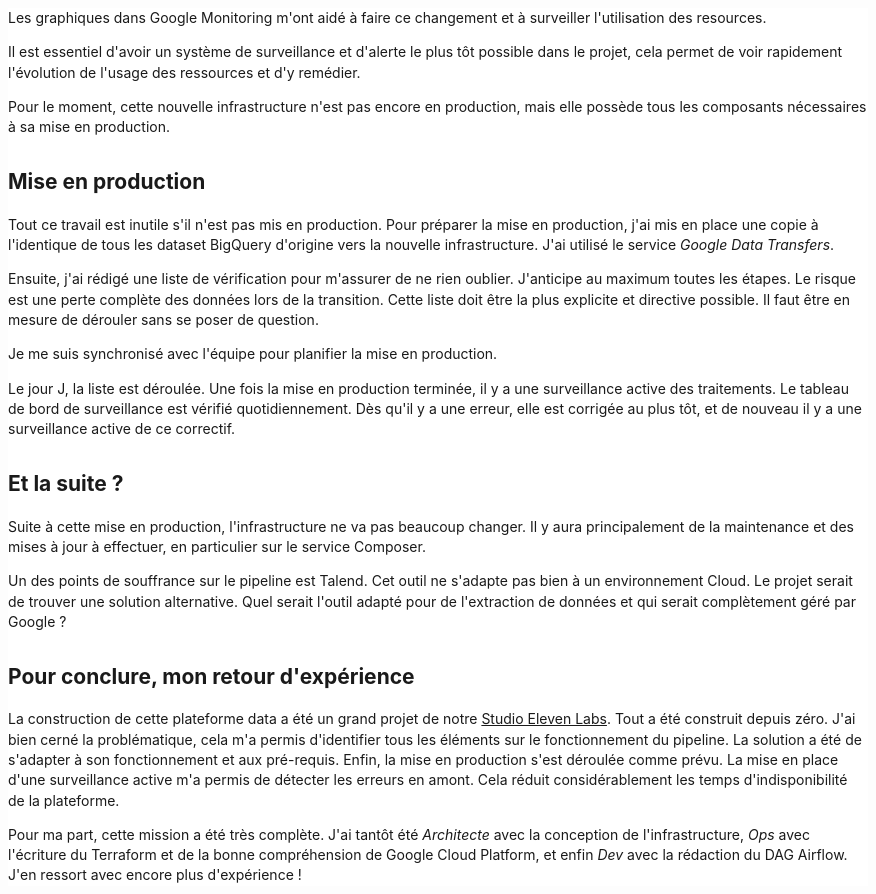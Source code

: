 Les graphiques dans Google Monitoring m'ont aidé à faire ce changement et à surveiller l'utilisation des resources.

Il est essentiel d'avoir un système de surveillance et d'alerte le plus tôt possible dans le projet, cela permet de voir rapidement l'évolution de l'usage des ressources et d'y remédier.

Pour le moment, cette nouvelle infrastructure n'est pas encore en production, mais elle possède tous les composants nécessaires à sa mise en production.

## Mise en production

Tout ce travail est inutile s'il n'est pas mis en production. Pour préparer la mise en production, j'ai mis en place une copie à l'identique de tous les dataset BigQuery d'origine vers la nouvelle infrastructure. J'ai utilisé le service _Google Data Transfers_.

Ensuite, j'ai rédigé une liste de vérification pour m'assurer de ne rien oublier. J'anticipe au maximum toutes les étapes. Le risque est une perte complète des données lors de la transition. Cette liste doit être la plus explicite et directive possible. Il faut être en mesure de dérouler sans se poser de question.

Je me suis synchronisé avec l'équipe pour planifier la mise en production.

Le jour J, la liste est déroulée. Une fois la mise en production terminée, il y a une surveillance active des traitements. Le tableau de bord de surveillance est vérifié quotidiennement. Dès qu'il y a une erreur, elle est corrigée au plus tôt, et de nouveau il y a une surveillance active de ce correctif.

## Et la suite ?

Suite à cette mise en production, l'infrastructure ne va pas beaucoup changer. Il y aura principalement de la maintenance et des mises à jour à effectuer, en particulier sur le service Composer.

Un des points de souffrance sur le pipeline est Talend. Cet outil ne s'adapte pas bien à un environnement Cloud. Le projet serait de trouver une solution alternative. Quel serait l'outil adapté pour de l'extraction de données et qui serait complètement géré par Google ?

## Pour conclure, mon retour d'expérience

La construction de cette plateforme data a été un grand projet de notre [Studio Eleven Labs](https://eleven-labs.com/nos-publications/donnez-une-nouvelle-dimension-a-votre-equipe-produit). Tout a été construit depuis zéro. J'ai bien cerné la problématique, cela m'a permis d'identifier tous les éléments sur le fonctionnement du pipeline. La solution a été de s'adapter à son fonctionnement et aux pré-requis. Enfin, la mise en production s'est déroulée comme prévu. La mise en place d'une surveillance active m'a permis de détecter les erreurs en amont. Cela réduit considérablement les temps d'indisponibilité de la plateforme.

Pour ma part, cette mission a été très complète. J'ai tantôt été _Architecte_ avec la conception de l'infrastructure, _Ops_ avec l'écriture du Terraform et de la bonne compréhension de Google Cloud Platform, et enfin _Dev_ avec la rédaction du DAG Airflow. J'en ressort avec encore plus d'expérience !
